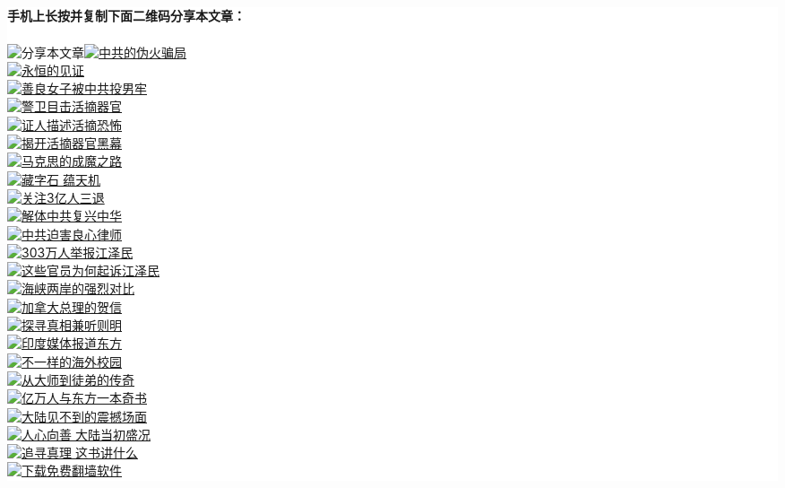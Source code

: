 <strong>手机上长按并复制下面二维码分享本文章：</strong><br><br><img src="https://chart.apis.google.com/chart?cht=qr&chs=240x240&choe=UTF-8&chld=M|2&chl=https://github.com/ikizhq3096/djy/blob/master/gb/20/10/13/n12473483.md%231" title="分享本文章"></td><td VALIGN=TOP><a href="https://github.com/ikizhq3096/djy/blob/master/gb/16/1/21/n4622075.md?dfh#1" target="_blank"><img src="https://raw.githubusercontent.com/ikizhq3096/djy/master/gb/300/wei-f1.jpg" title="中共的伪火骗局"  alt="中共的伪火骗局"></a><br><a href="https://github.com/ikizhq3096/www/blob/master/README.md?dfh#9" target="_blank"><img src="https://raw.githubusercontent.com/ikizhq3096/djy/master/gb/300/yong-h.jpg" title="永恒的见证"  alt="永恒的见证"></a><br><a href="https://github.com/ikizhq3096/djy/blob/master/gb/13/9/29/n3974789.md?dfh#1" target="_blank"><img src="https://raw.githubusercontent.com/ikizhq3096/djy/master/gb/300/shang-lnz.jpg" title="善良女子被中共投男牢"  alt="善良女子被中共投男牢"></a><br><a href="https://github.com/ikizhq3096/djy/blob/master/gb/16/3/16/n4663449.md?dfh#1" target="_blank"><img src="https://raw.githubusercontent.com/ikizhq3096/djy/master/gb/300/huo-z3.jpg" title="警卫目击活摘器官"  alt="警卫目击活摘器官"></a><br><a href="https://github.com/ikizhq3096/djy/blob/master/gb/16/8/7/n8177641.md?dfh#1" target="_blank"><img src="https://raw.githubusercontent.com/ikizhq3096/djy/master/gb/300/huo-z4.jpg" title="证人描述活摘恐怖"  alt="证人描述活摘恐怖"></a><br><a href="https://github.com/ikizhq3096/djy/blob/master/gb/10/4/19/n2881569.md?dfh#1" target="_blank"><img src="https://raw.githubusercontent.com/ikizhq3096/djy/master/gb/300/huo-z1.jpg" title="揭开活摘器官黑幕"  alt="揭开活摘器官黑幕"></a><br><a href="https://github.com/ikizhq3096/djy/blob/master/gb/10/11/7/n3077476.md?dfh#1" target="_blank"><img src="https://raw.githubusercontent.com/ikizhq3096/djy/master/gb/300/ma-ks.jpg" title="马克思的成魔之路"  alt="马克思的成魔之路"></a><br><a href="https://github.com/ikizhq3096/djy/blob/master/gb/14/6/9/n4173977.md?dfh#1" target="_blank"><img src="https://raw.githubusercontent.com/ikizhq3096/djy/master/gb/300/chang-zs.jpg" title="藏字石 蕴天机"  alt="藏字石 蕴天机"></a><br><a href="https://github.com/ikizhq3096/djy/blob/master/gb/18/5/10/n10381511.md?dfh#1" target="_blank"><img src="https://raw.githubusercontent.com/ikizhq3096/djy/master/gb/300/st1.jpg" title="关注3亿人三退"  alt="关注3亿人三退"></a><br><a href="https://github.com/ikizhq3096/djy/blob/master/gb/18/3/21/n10237682.md?dfh#1" target="_blank"><img src="https://raw.githubusercontent.com/ikizhq3096/djy/master/gb/300/jie-t.jpg" title="解体中共复兴中华"  alt="解体中共复兴中华"></a><br><a href="https://github.com/ikizhq3096/djy/blob/master/gb/9/2/9/n2422991.md?dfh#1" target="_blank"><img src="https://raw.githubusercontent.com/ikizhq3096/djy/master/gb/300/gao-zs.jpg" title="中共迫害良心律师"  alt="中共迫害良心律师"></a><br><a href="https://github.com/ikizhq3096/djy/blob/master/gb/18/12/9/n10900044.md?dfh#1" target="_blank"><img src="https://raw.githubusercontent.com/ikizhq3096/djy/master/gb/300/sj1.jpg" title="303万人举报江泽民"  alt="303万人举报江泽民"></a><br><a href="https://github.com/ikizhq3096/djy/blob/master/gb/18/8/28/n10672014.md?dfh#1" target="_blank"><img src="https://raw.githubusercontent.com/ikizhq3096/djy/master/gb/300/sj2.jpg" title="这些官员为何起诉江泽民"  alt="这些官员为何起诉江泽民"></a><br><a href="https://github.com/ikizhq3096/djy/blob/master/gb/8/12/18/n2367165.md?dfh#1" target="_blank"><img src="https://raw.githubusercontent.com/ikizhq3096/djy/master/gb/300/liangan.jpg" title="海峡两岸的强烈对比"  alt="海峡两岸的强烈对比"></a><br><a href="https://github.com/ikizhq3096/djy/blob/master/gb/15/12/10/n4593139.md?dfh#1" target="_blank"><img src="https://raw.githubusercontent.com/ikizhq3096/djy/master/gb/300/jia-ndzl.jpg" title="加拿大总理的贺信"  alt="加拿大总理的贺信"></a><br><a href="https://github.com/ikizhq3096/djy/blob/master/gb/11/6/17/n3289382.md?dfh#1" target="_blank"><img src="https://raw.githubusercontent.com/ikizhq3096/djy/master/gb/300/xiao-wd.jpg" title="探寻真相兼听则明"  alt="探寻真相兼听则明"></a><br><a href="https://github.com/ikizhq3096/djy/blob/master/gb/18/10/27/n10812623.md?dfh#1" target="_blank"><img src="https://raw.githubusercontent.com/ikizhq3096/djy/master/gb/300/yindu.jpg" title="印度媒体报道东方"  alt="印度媒体报道东方"></a><br><a href="https://github.com/ikizhq3096/djy/blob/master/gb/18/6/9/n10469652.md?dfh#1" target="_blank"><img src="https://raw.githubusercontent.com/ikizhq3096/djy/master/gb/300/xie-j.jpg" title="不一样的海外校园"  alt="不一样的海外校园"></a><br><a href="https://github.com/ikizhq3096/djy/blob/master/gb/7/4/5/n1669415.md?dfh#1" target="_blank"><img src="https://raw.githubusercontent.com/ikizhq3096/djy/master/gb/300/li-up.jpg" title="从大师到徒弟的传奇"  alt="从大师到徒弟的传奇"></a><br><a href="https://github.com/ikizhq3096/djy/blob/master/gb/17/5/26/n9191512.md?dfh#1" target="_blank"><img src="https://raw.githubusercontent.com/ikizhq3096/djy/master/gb/300/zfl2.jpg" title="亿万人与东方一本奇书"  alt="亿万人与东方一本奇书"></a><br><a href="https://github.com/ikizhq3096/djy/blob/master/gb/13/11/27/n4020290.md?dfh#1" target="_blank"><img src="https://raw.githubusercontent.com/ikizhq3096/djy/master/gb/300/zhen-h.jpg" title="大陆见不到的震撼场面"  alt="大陆见不到的震撼场面"></a><br><a href="https://github.com/ikizhq3096/djy/blob/master/gb/15/7/17/n4482910.md?dfh#1" target="_blank"><img src="https://raw.githubusercontent.com/ikizhq3096/djy/master/gb/300/dalu-sk.jpg" title="人心向善 大陆当初盛况"  alt="人心向善 大陆当初盛况"></a><br><a href="https://github.com/ikizhq3096/djy/blob/master/gb/19/1/5/n10955468.md?dfh#1" target="_blank"><img src="https://raw.githubusercontent.com/ikizhq3096/djy/master/gb/300/zfl1.jpg" title="追寻真理 这书讲什么"  alt="追寻真理 这书讲什么"></a><br><a href="https://github.com/ikizhq3096/www/blob/master/README.md?dfh#1" target="_blank"><img src="https://raw.githubusercontent.com/ikizhq3096/djy/master/gb/300/fq1.jpg" title="下载免费翻墙软件"  alt="下载免费翻墙软件"></a><br></td></tr></table>
